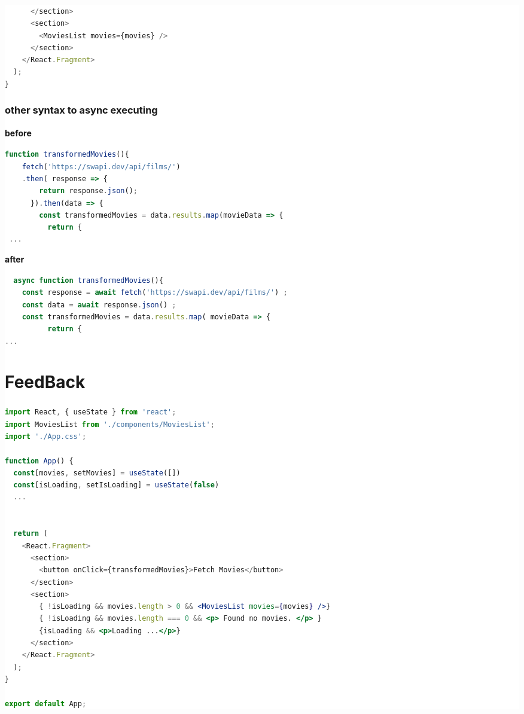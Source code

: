 ```jsx
      </section>
      <section>
        <MoviesList movies={movies} />
      </section>
    </React.Fragment>
  );
}
```

### other syntax to async executing
**before**
```js
function transformedMovies(){
    fetch('https://swapi.dev/api/films/')
    .then( response => {
        return response.json();
      }).then(data => {
        const transformedMovies = data.results.map(movieData => {
          return {
 ...
```

**after**
```js
  async function transformedMovies(){
    const response = await fetch('https://swapi.dev/api/films/') ;
    const data = await response.json() ;
    const transformedMovies = data.results.map( movieData => {
          return {
...
```


#  FeedBack
```jsx
import React, { useState } from 'react';
import MoviesList from './components/MoviesList';
import './App.css';

function App() {
  const[movies, setMovies] = useState([])
  const[isLoading, setIsLoading] = useState(false)
  ...
        

  return (
    <React.Fragment>
      <section>
        <button onClick={transformedMovies}>Fetch Movies</button>
      </section>
      <section>
        { !isLoading && movies.length > 0 && <MoviesList movies={movies} />}
        { !isLoading && movies.length === 0 && <p> Found no movies. </p> }
        {isLoading && <p>Loading ...</p>}
      </section>
    </React.Fragment>
  );
}

export default App;
```
